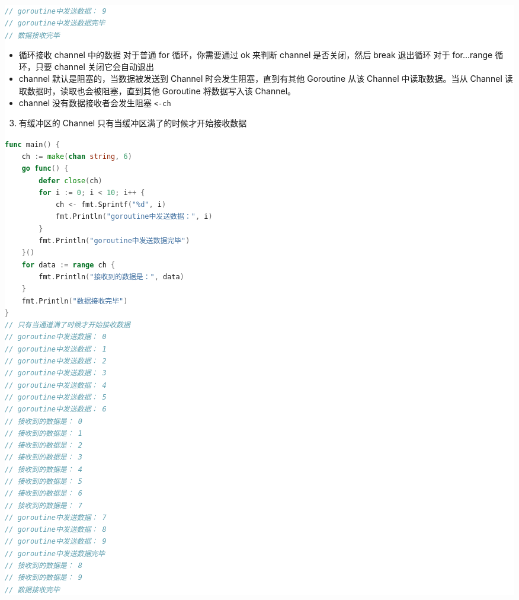 ```go
// goroutine中发送数据： 9
// goroutine中发送数据完毕
// 数据接收完毕
```

- 循环接收 channel 中的数据
  对于普通 for 循环，你需要通过 ok 来判断 channel 是否关闭，然后 break 退出循环
  对于 for...range 循环，只要 channel 关闭它会自动退出
- channel 默认是阻塞的，当数据被发送到 Channel 时会发生阻塞，直到有其他 Goroutine 从该 Channel 中读取数据。当从 Channel 读取数据时，读取也会被阻塞，直到其他 Goroutine 将数据写入该 Channel。
- channel 没有数据接收者会发生阻塞
  `<-ch`

3. 有缓冲区的 Channel
   只有当缓冲区满了的时候才开始接收数据

```go
func main() {
	ch := make(chan string, 6)
	go func() {
		defer close(ch)
		for i := 0; i < 10; i++ {
			ch <- fmt.Sprintf("%d", i)
			fmt.Println("goroutine中发送数据：", i)
		}
		fmt.Println("goroutine中发送数据完毕")
	}()
	for data := range ch {
		fmt.Println("接收到的数据是：", data)
	}
	fmt.Println("数据接收完毕")
}
// 只有当通道满了时候才开始接收数据
// goroutine中发送数据： 0
// goroutine中发送数据： 1
// goroutine中发送数据： 2
// goroutine中发送数据： 3
// goroutine中发送数据： 4
// goroutine中发送数据： 5
// goroutine中发送数据： 6
// 接收到的数据是： 0
// 接收到的数据是： 1
// 接收到的数据是： 2
// 接收到的数据是： 3
// 接收到的数据是： 4
// 接收到的数据是： 5
// 接收到的数据是： 6
// 接收到的数据是： 7
// goroutine中发送数据： 7
// goroutine中发送数据： 8
// goroutine中发送数据： 9
// goroutine中发送数据完毕
// 接收到的数据是： 8
// 接收到的数据是： 9
// 数据接收完毕
```
